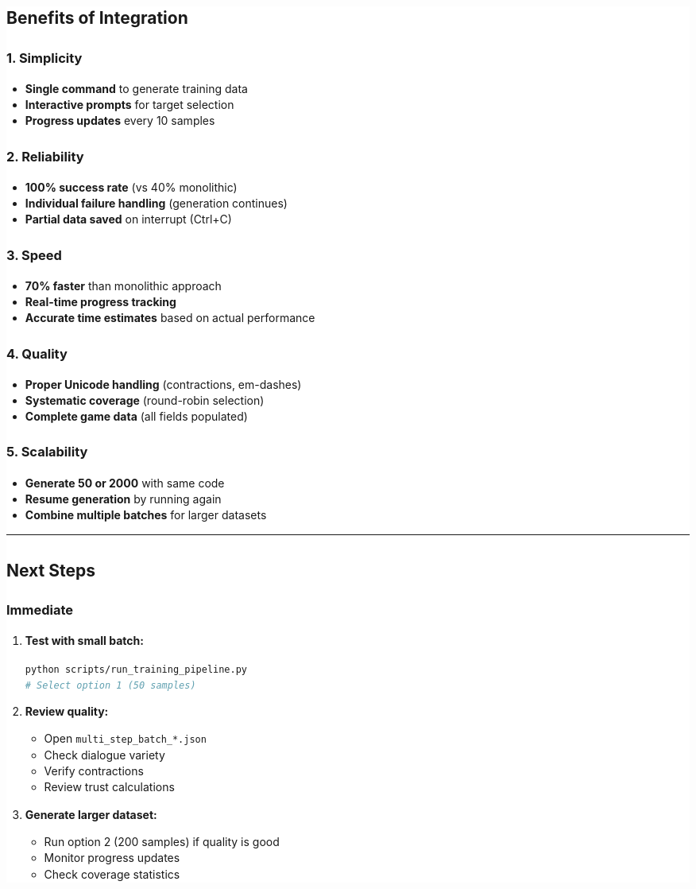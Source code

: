 ## Benefits of Integration

### 1. Simplicity

- **Single command** to generate training data
- **Interactive prompts** for target selection
- **Progress updates** every 10 samples

### 2. Reliability

- **100% success rate** (vs 40% monolithic)
- **Individual failure handling** (generation continues)
- **Partial data saved** on interrupt (Ctrl+C)

### 3. Speed

- **70% faster** than monolithic approach
- **Real-time progress tracking**
- **Accurate time estimates** based on actual performance

### 4. Quality

- **Proper Unicode handling** (contractions, em-dashes)
- **Systematic coverage** (round-robin selection)
- **Complete game data** (all fields populated)

### 5. Scalability

- **Generate 50 or 2000** with same code
- **Resume generation** by running again
- **Combine multiple batches** for larger datasets

---

## Next Steps

### Immediate

1. **Test with small batch:**
   ```bash
   python scripts/run_training_pipeline.py
   # Select option 1 (50 samples)
   ```

2. **Review quality:**
   - Open `multi_step_batch_*.json`
   - Check dialogue variety
   - Verify contractions
   - Review trust calculations

3. **Generate larger dataset:**
   - Run option 2 (200 samples) if quality is good
   - Monitor progress updates
   - Check coverage statistics
